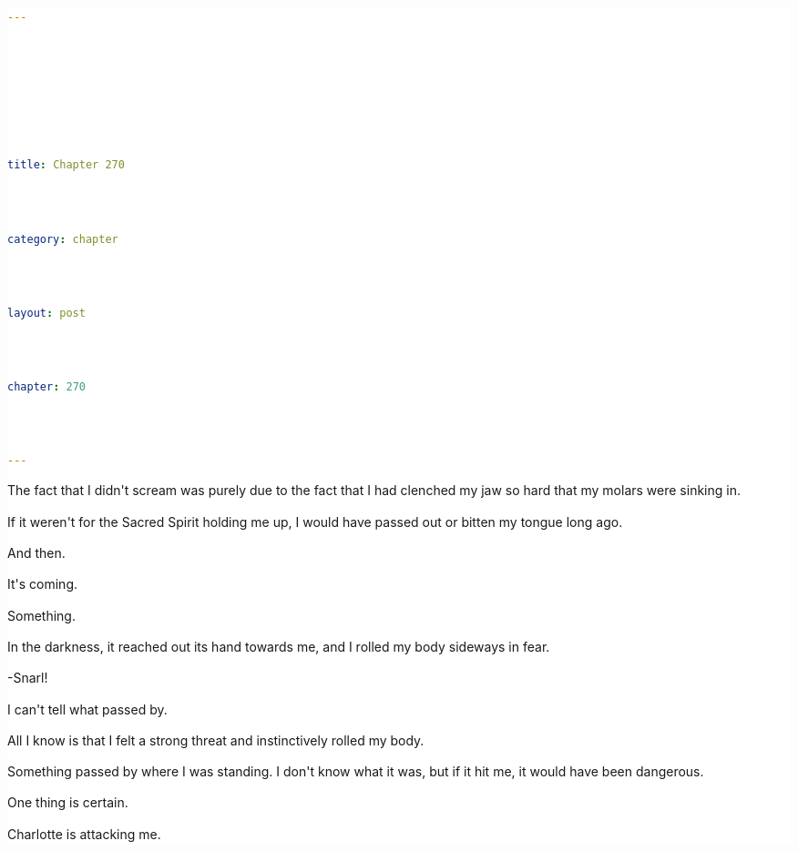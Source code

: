 ```yaml
---







title: Chapter 270



category: chapter



layout: post



chapter: 270



---
```





The fact that I didn't scream was purely due to the fact that I had clenched my jaw so hard that my molars were sinking in.

If it weren't for the Sacred Spirit holding me up, I would have passed out or bitten my tongue long ago.

And then.

It's coming.

Something.

In the darkness, it reached out its hand towards me, and I rolled my body sideways in fear.

-Snarl!

I can't tell what passed by.

All I know is that I felt a strong threat and instinctively rolled my body.

Something passed by where I was standing. I don't know what it was, but if it hit me, it would have been dangerous.

One thing is certain.

Charlotte is attacking me.
